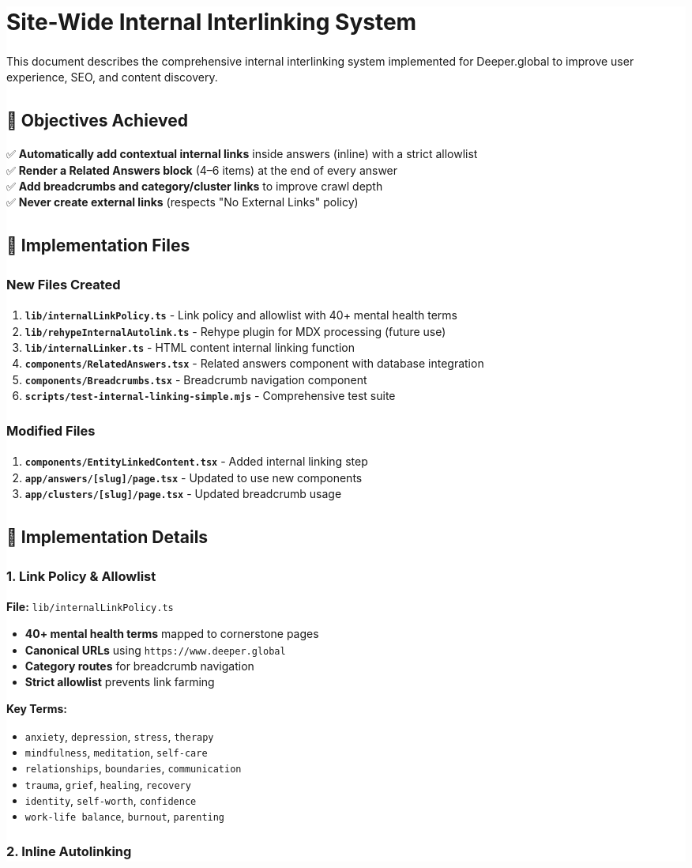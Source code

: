 # Site-Wide Internal Interlinking System

This document describes the comprehensive internal interlinking system implemented for Deeper.global to improve user experience, SEO, and content discovery.

## 🎯 Objectives Achieved

✅ **Automatically add contextual internal links** inside answers (inline) with a strict allowlist  
✅ **Render a Related Answers block** (4–6 items) at the end of every answer  
✅ **Add breadcrumbs and category/cluster links** to improve crawl depth  
✅ **Never create external links** (respects "No External Links" policy)  

## 📁 Implementation Files

### New Files Created

1. **`lib/internalLinkPolicy.ts`** - Link policy and allowlist with 40+ mental health terms
2. **`lib/rehypeInternalAutolink.ts`** - Rehype plugin for MDX processing (future use)
3. **`lib/internalLinker.ts`** - HTML content internal linking function
4. **`components/RelatedAnswers.tsx`** - Related answers component with database integration
5. **`components/Breadcrumbs.tsx`** - Breadcrumb navigation component
6. **`scripts/test-internal-linking-simple.mjs`** - Comprehensive test suite

### Modified Files

1. **`components/EntityLinkedContent.tsx`** - Added internal linking step
2. **`app/answers/[slug]/page.tsx`** - Updated to use new components
3. **`app/clusters/[slug]/page.tsx`** - Updated breadcrumb usage

## 🔧 Implementation Details

### 1. Link Policy & Allowlist

**File:** `lib/internalLinkPolicy.ts`

- **40+ mental health terms** mapped to cornerstone pages
- **Canonical URLs** using `https://www.deeper.global`
- **Category routes** for breadcrumb navigation
- **Strict allowlist** prevents link farming

**Key Terms:**
- `anxiety`, `depression`, `stress`, `therapy`
- `mindfulness`, `meditation`, `self-care`
- `relationships`, `boundaries`, `communication`
- `trauma`, `grief`, `healing`, `recovery`
- `identity`, `self-worth`, `confidence`
- `work-life balance`, `burnout`, `parenting`

### 2. Inline Autolinking
